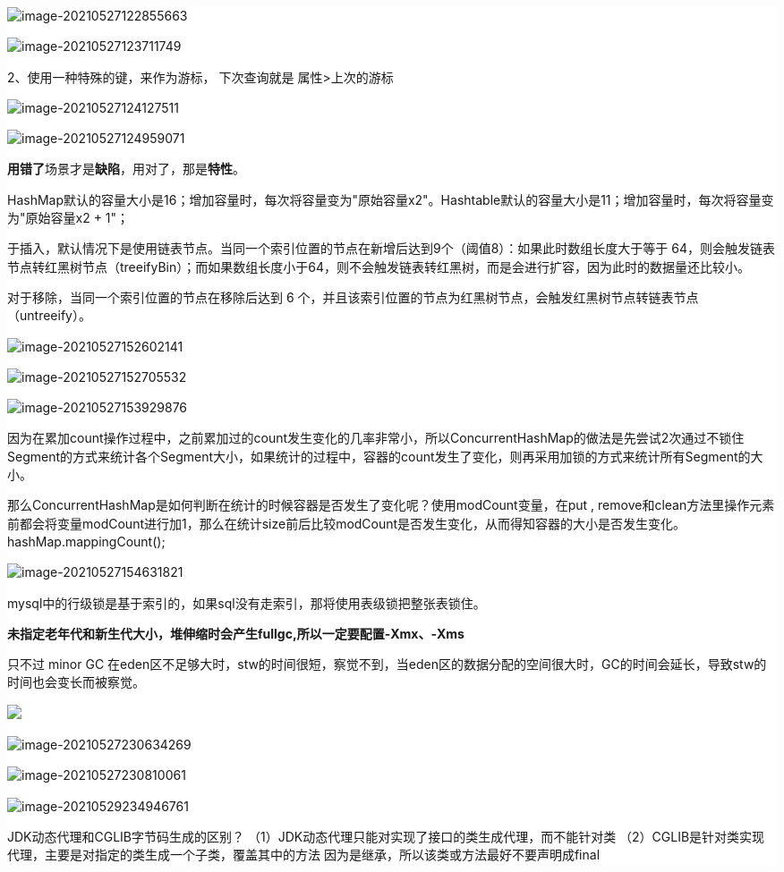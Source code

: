 ![image-20210527122855663](C:\Users\23712\AppData\Roaming\Typora\typora-user-images\image-20210527122855663.png)

![image-20210527123711749](C:\Users\23712\AppData\Roaming\Typora\typora-user-images\image-20210527123711749.png)

2、使用一种特殊的键，来作为游标， 下次查询就是 属性>上次的游标

![image-20210527124127511](C:\Users\23712\AppData\Roaming\Typora\typora-user-images\image-20210527124127511.png)

![image-20210527124959071](C:\Users\23712\AppData\Roaming\Typora\typora-user-images\image-20210527124959071.png)



**用错了**场景才是**缺陷**，用对了，那是**特性**。

HashMap默认的容量大小是16；增加容量时，每次将容量变为"原始容量x2"。Hashtable默认的容量大小是11；增加容量时，每次将容量变为"原始容量x2 + 1"；

于插入，默认情况下是使用链表节点。当同一个索引位置的节点在新增后达到9个（阈值8）：如果此时数组长度大于等于 64，则会触发链表节点转红黑树节点（treeifyBin）；而如果数组长度小于64，则不会触发链表转红黑树，而是会进行扩容，因为此时的数据量还比较小。

对于移除，当同一个索引位置的节点在移除后达到 6 个，并且该索引位置的节点为红黑树节点，会触发红黑树节点转链表节点（untreeify）。

![image-20210527152602141](C:\Users\23712\AppData\Roaming\Typora\typora-user-images\image-20210527152602141.png)

![image-20210527152705532](C:\Users\23712\AppData\Roaming\Typora\typora-user-images\image-20210527152705532.png)

![image-20210527153929876](C:\Users\23712\AppData\Roaming\Typora\typora-user-images\image-20210527153929876.png)

因为在累加count操作过程中，之前累加过的count发生变化的几率非常小，所以ConcurrentHashMap的做法是先尝试2次通过不锁住Segment的方式来统计各个Segment大小，如果统计的过程中，容器的count发生了变化，则再采用加锁的方式来统计所有Segment的大小。

那么ConcurrentHashMap是如何判断在统计的时候容器是否发生了变化呢？使用modCount变量，在put , remove和clean方法里操作元素前都会将变量modCount进行加1，那么在统计size前后比较modCount是否发生变化，从而得知容器的大小是否发生变化。hashMap.mappingCount();

![image-20210527154631821](C:\Users\23712\AppData\Roaming\Typora\typora-user-images\image-20210527154631821.png)

mysql中的行级锁是基于索引的，如果sql没有走索引，那将使用表级锁把整张表锁住。

**未指定老年代和新生代大小，堆伸缩时会产生fullgc,所以一定要配置-Xmx、-Xms**

只不过 minor GC 在eden区不足够大时，stw的时间很短，察觉不到，当eden区的数据分配的空间很大时，GC的时间会延长，导致stw的时间也会变长而被察觉。

![](C:\Users\23712\AppData\Roaming\Typora\typora-user-images\image-20210527230052163.png)

![image-20210527230634269](C:\Users\23712\AppData\Roaming\Typora\typora-user-images\image-20210527230634269.png)

![image-20210527230810061](C:\Users\23712\AppData\Roaming\Typora\typora-user-images\image-20210527230810061.png)



![image-20210529234946761](C:\Users\23712\AppData\Roaming\Typora\typora-user-images\image-20210529234946761.png)

JDK动态代理和CGLIB字节码生成的区别？
 （1）JDK动态代理只能对实现了接口的类生成代理，而不能针对类
 （2）CGLIB是针对类实现代理，主要是对指定的类生成一个子类，覆盖其中的方法
  因为是继承，所以该类或方法最好不要声明成final 
